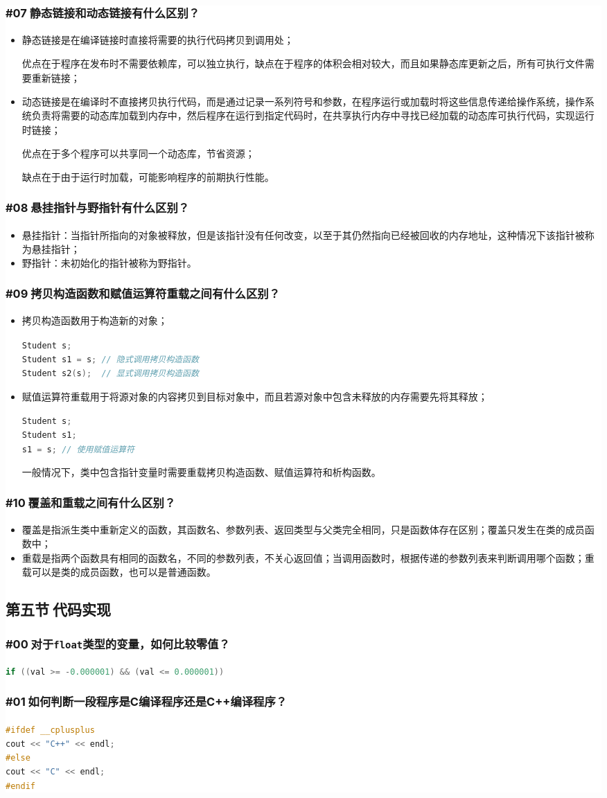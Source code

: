 ### #07 静态链接和动态链接有什么区别？

- 静态链接是在编译链接时直接将需要的执行代码拷贝到调用处；

  优点在于程序在发布时不需要依赖库，可以独立执行，缺点在于程序的体积会相对较大，而且如果静态库更新之后，所有可执行文件需要重新链接；

- 动态链接是在编译时不直接拷贝执行代码，而是通过记录一系列符号和参数，在程序运行或加载时将这些信息传递给操作系统，操作系统负责将需要的动态库加载到内存中，然后程序在运行到指定代码时，在共享执行内存中寻找已经加载的动态库可执行代码，实现运行时链接；

  优点在于多个程序可以共享同一个动态库，节省资源；

  缺点在于由于运行时加载，可能影响程序的前期执行性能。

### #08 悬挂指针与野指针有什么区别？

- 悬挂指针：当指针所指向的对象被释放，但是该指针没有任何改变，以至于其仍然指向已经被回收的内存地址，这种情况下该指针被称为悬挂指针；
- 野指针：未初始化的指针被称为野指针。

### #09 拷贝构造函数和赋值运算符重载之间有什么区别？

- 拷贝构造函数用于构造新的对象；

  ```cpp
  Student s;
  Student s1 = s; // 隐式调用拷贝构造函数
  Student s2(s);  // 显式调用拷贝构造函数
  ```

- 赋值运算符重载用于将源对象的内容拷贝到目标对象中，而且若源对象中包含未释放的内存需要先将其释放；

  ```cpp
  Student s;
  Student s1;
  s1 = s; // 使用赋值运算符
  ```

  一般情况下，类中包含指针变量时需要重载拷贝构造函数、赋值运算符和析构函数。

### #10 覆盖和重载之间有什么区别？

- 覆盖是指派生类中重新定义的函数，其函数名、参数列表、返回类型与父类完全相同，只是函数体存在区别；覆盖只发生在类的成员函数中；
- 重载是指两个函数具有相同的函数名，不同的参数列表，不关心返回值；当调用函数时，根据传递的参数列表来判断调用哪个函数；重载可以是类的成员函数，也可以是普通函数。

## 第五节 代码实现

### #00 对于`float`类型的变量，如何比较零值？

```cpp
if ((val >= -0.000001) && (val <= 0.000001))
```

### #01 如何判断一段程序是C编译程序还是C++编译程序？

```cpp
#ifdef __cplusplus
cout << "C++" << endl;
#else
cout << "C" << endl;
#endif
```
